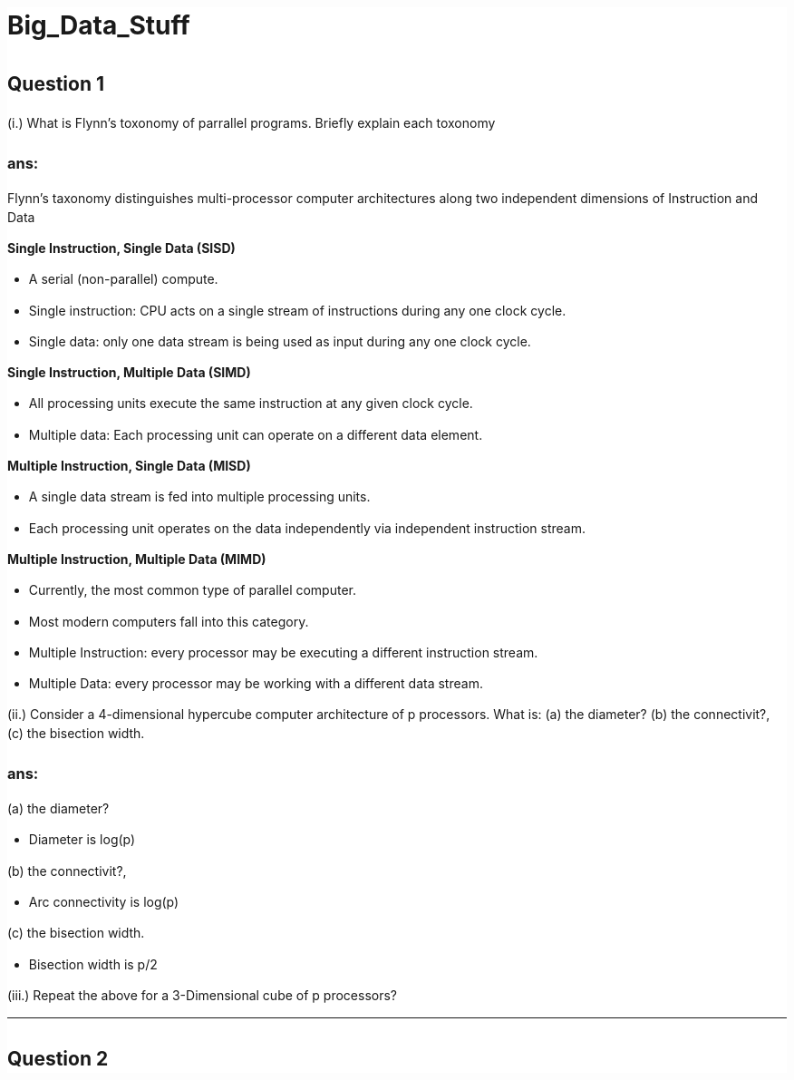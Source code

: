 # Big_Data_Stuff

## Question 1

(i.) What is Flynn’s toxonomy of parrallel programs. Briefly explain each toxonomy
### ans:
Flynn’s taxonomy distinguishes multi-processor computer architectures along two independent dimensions of Instruction and Data
	
**Single Instruction, Single Data (SISD)**

- A serial (non-parallel) compute.

- Single instruction: CPU acts on a single stream of instructions during any one clock cycle.

- Single data: only one data stream is being used as input during any one clock cycle.

**Single Instruction, Multiple Data (SIMD)**

- All processing units execute the same instruction at any given clock cycle.

- Multiple data: Each processing unit can operate on a different data element.

**Multiple Instruction, Single Data (MISD)**

- A single data stream is fed into multiple processing units.

- Each processing unit operates on the data independently via independent instruction stream.

**Multiple Instruction, Multiple Data (MIMD)**

- Currently, the most common type of parallel computer.

- Most modern computers fall into this category.
 
- Multiple Instruction: every processor may be executing a different instruction stream.

- Multiple Data: every processor may be working with a different data stream.
	
(ii.) Consider a 4-dimensional hypercube computer architecture of p processors. What is:
(a) the diameter?
(b) the connectivit?,
(c) the bisection width.

### ans:

(a) the diameter?
- Diameter is log(p)

(b) the connectivit?,
- Arc connectivity is log(p)

(c) the bisection width.
- Bisection width is p/2
	
(iii.) Repeat the above for a 3-Dimensional cube of p processors?

-----------------------------------------------------------------------------------------------
## Question 2
